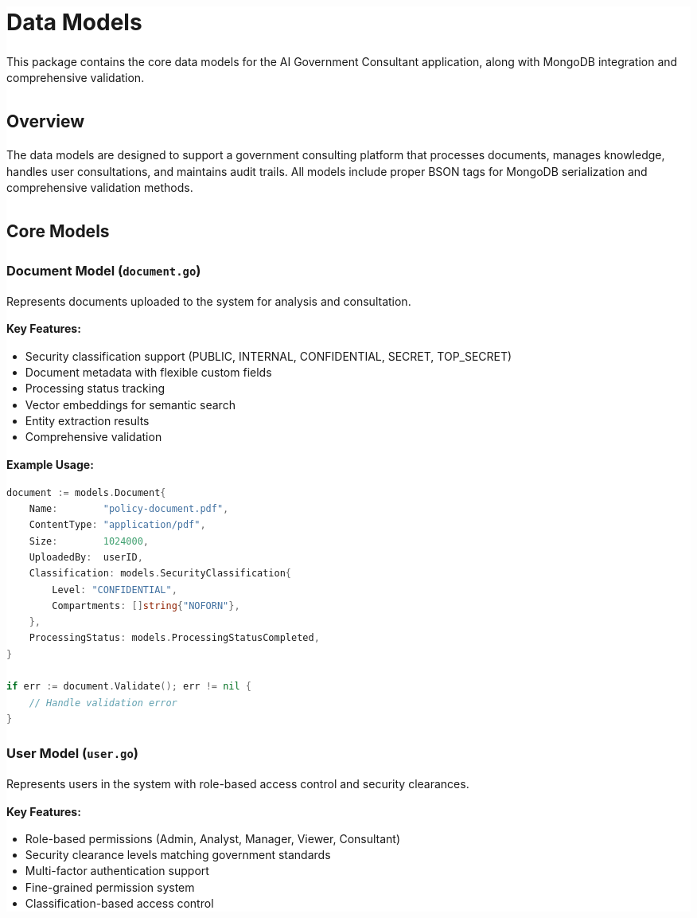 # Data Models

This package contains the core data models for the AI Government Consultant application, along with MongoDB integration and comprehensive validation.

## Overview

The data models are designed to support a government consulting platform that processes documents, manages knowledge, handles user consultations, and maintains audit trails. All models include proper BSON tags for MongoDB serialization and comprehensive validation methods.

## Core Models

### Document Model (`document.go`)

Represents documents uploaded to the system for analysis and consultation.

**Key Features:**
- Security classification support (PUBLIC, INTERNAL, CONFIDENTIAL, SECRET, TOP_SECRET)
- Document metadata with flexible custom fields
- Processing status tracking
- Vector embeddings for semantic search
- Entity extraction results
- Comprehensive validation

**Example Usage:**
```go
document := models.Document{
    Name:        "policy-document.pdf",
    ContentType: "application/pdf",
    Size:        1024000,
    UploadedBy:  userID,
    Classification: models.SecurityClassification{
        Level: "CONFIDENTIAL",
        Compartments: []string{"NOFORN"},
    },
    ProcessingStatus: models.ProcessingStatusCompleted,
}

if err := document.Validate(); err != nil {
    // Handle validation error
}
```

### User Model (`user.go`)

Represents users in the system with role-based access control and security clearances.

**Key Features:**
- Role-based permissions (Admin, Analyst, Manager, Viewer, Consultant)
- Security clearance levels matching government standards
- Multi-factor authentication support
- Fine-grained permission system
- Classification-based access control
